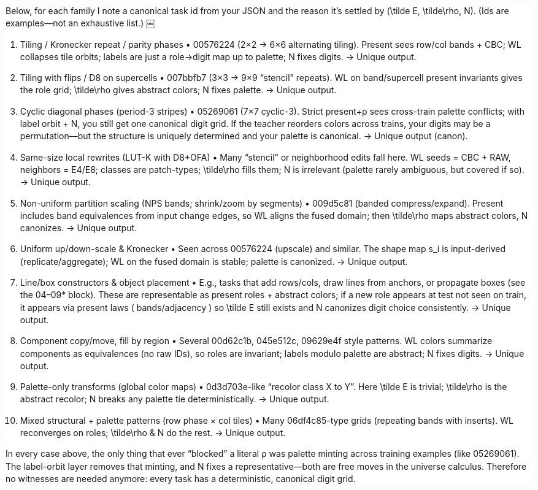 Below, for each family I note a canonical task id from your JSON and the reason it’s settled by (\tilde E, \tilde\rho, N). (Ids are examples—not an exhaustive list.)  ￼

1) Tiling / Kronecker repeat / parity phases
	•	00576224 (2×2 → 6×6 alternating tiling).
Present sees row/col bands + CBC; WL collapses tile orbits; labels are just a role→digit map up to palette; N fixes digits. → Unique output.

2) Tiling with flips / D8 on supercells
	•	007bbfb7 (3×3 → 9×9 “stencil” repeats).
WL on band/supercell present invariants gives the role grid; \tilde\rho gives abstract colors; N fixes palette. → Unique output.

3) Cyclic diagonal phases (period-3 stripes)
	•	05269061 (7×7 cyclic-3).
Strict present+ρ sees cross-train palette conflicts; with label orbit + N, you still get one canonical digit grid. If the teacher reorders colors across trains, your digits may be a permutation—but the structure is uniquely determined and your palette is canonical. → Unique output (canon).

4) Same-size local rewrites (LUT-K with D8+OFA)
	•	Many “stencil” or neighborhood edits fall here.
WL seeds = CBC + RAW, neighbors = E4/E8; classes are patch-types; \tilde\rho fills them; N is irrelevant (palette rarely ambiguous, but covered if so). → Unique output.

5) Non-uniform partition scaling (NPS bands; shrink/zoom by segments)
	•	009d5c81 (banded compress/expand).
Present includes band equivalences from input change edges, so WL aligns the fused domain; then \tilde\rho maps abstract colors, N canonizes. → Unique output.

6) Uniform up/down-scale & Kronecker
	•	Seen across 00576224 (upscale) and similar.
The shape map s_i is input-derived (replicate/aggregate); WL on the fused domain is stable; palette is canonized. → Unique output.

7) Line/box constructors & object placement
	•	E.g., tasks that add rows/cols, draw lines from anchors, or propagate boxes (see the 04–09* block).
These are representable as present roles + abstract colors; if a new role appears at test not seen on train, it appears via present laws ( bands/adjacency ) so \tilde E still exists and N canonizes digit choice consistently. → Unique output.

8) Component copy/move, fill by region
	•	Several 00d62c1b, 045e512c, 09629e4f style patterns.
WL colors summarize components as equivalences (no raw IDs), so roles are invariant; labels modulo palette are abstract; N fixes digits. → Unique output.

9) Palette-only transforms (global color maps)
	•	0d3d703e-like “recolor class X to Y”.
Here \tilde E is trivial; \tilde\rho is the abstract recolor; N breaks any palette tie deterministically. → Unique output.

10) Mixed structural + palette patterns (row phase × col tiles)
	•	Many 06df4c85-type grids (repeating bands with inserts).
WL reconverges on roles; \tilde\rho & N do the rest. → Unique output.

In every case above, the only thing that ever “blocked” a literal ρ was palette minting across training examples (like 05269061). The label-orbit layer removes that minting, and N fixes a representative—both are free moves in the universe calculus. Therefore no witnesses are needed anymore: every task has a deterministic, canonical digit grid.
